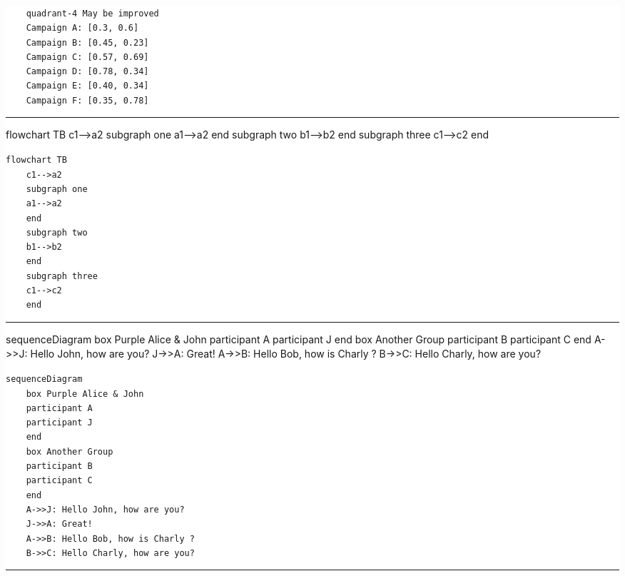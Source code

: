 ```mermaid
    quadrant-4 May be improved
    Campaign A: [0.3, 0.6]
    Campaign B: [0.45, 0.23]
    Campaign C: [0.57, 0.69]
    Campaign D: [0.78, 0.34]
    Campaign E: [0.40, 0.34]
    Campaign F: [0.35, 0.78]
```
---
flowchart TB
    c1-->a2
    subgraph one
    a1-->a2
    end
    subgraph two
    b1-->b2
    end
    subgraph three
    c1-->c2
    end
```mermaid
flowchart TB
    c1-->a2
    subgraph one
    a1-->a2
    end
    subgraph two
    b1-->b2
    end
    subgraph three
    c1-->c2
    end
```
---
sequenceDiagram
    box Purple Alice & John
    participant A
    participant J
    end
    box Another Group
    participant B
    participant C
    end
    A->>J: Hello John, how are you?
    J->>A: Great!
    A->>B: Hello Bob, how is Charly ?
    B->>C: Hello Charly, how are you?
```mermaid
sequenceDiagram
    box Purple Alice & John
    participant A
    participant J
    end
    box Another Group
    participant B
    participant C
    end
    A->>J: Hello John, how are you?
    J->>A: Great!
    A->>B: Hello Bob, how is Charly ?
    B->>C: Hello Charly, how are you?
```
---